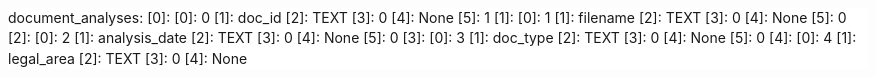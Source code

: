   document_analyses:
    [0]:
      [0]:
        0
      [1]:
        doc_id
      [2]:
        TEXT
      [3]:
        0
      [4]:
        None
      [5]:
        1
    [1]:
      [0]:
        1
      [1]:
        filename
      [2]:
        TEXT
      [3]:
        0
      [4]:
        None
      [5]:
        0
    [2]:
      [0]:
        2
      [1]:
        analysis_date
      [2]:
        TEXT
      [3]:
        0
      [4]:
        None
      [5]:
        0
    [3]:
      [0]:
        3
      [1]:
        doc_type
      [2]:
        TEXT
      [3]:
        0
      [4]:
        None
      [5]:
        0
    [4]:
      [0]:
        4
      [1]:
        legal_area
      [2]:
        TEXT
      [3]:
        0
      [4]:
        None